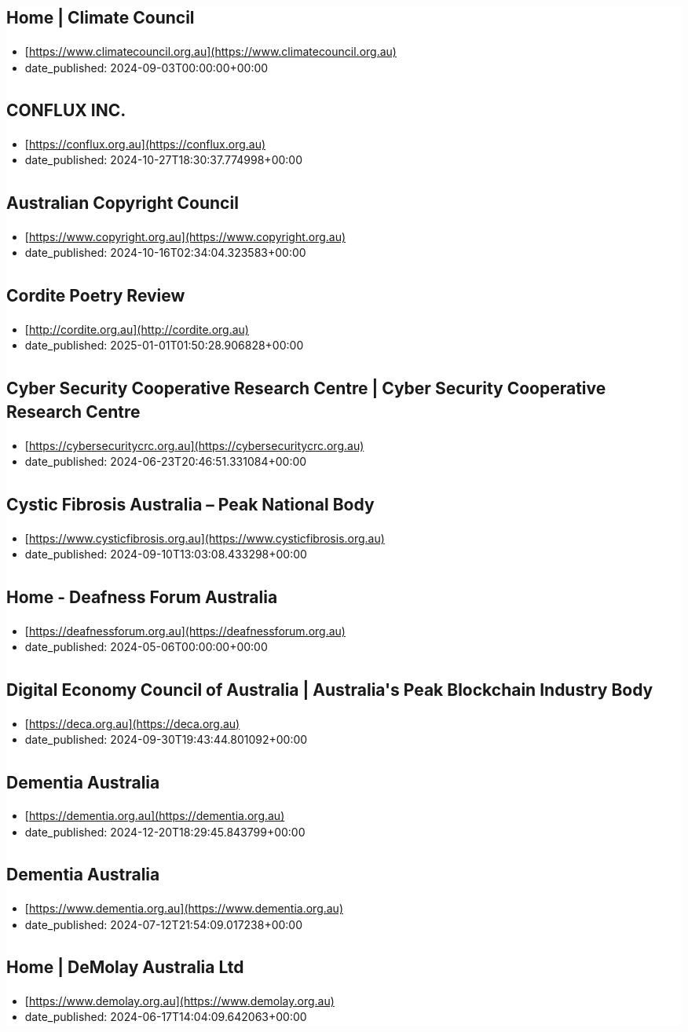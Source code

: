  ## Home | Climate Council
 - [https://www.climatecouncil.org.au](https://www.climatecouncil.org.au)
 - date_published: 2024-09-03T00:00:00+00:00

 ## CONFLUX INC.
 - [https://conflux.org.au](https://conflux.org.au)
 - date_published: 2024-10-27T18:30:37.774998+00:00

 ## Australian Copyright Council
 - [https://www.copyright.org.au](https://www.copyright.org.au)
 - date_published: 2024-10-16T02:34:04.323583+00:00

 ## Cordite Poetry Review
 - [http://cordite.org.au](http://cordite.org.au)
 - date_published: 2025-01-01T01:50:28.906828+00:00

 ## Cyber Security Cooperative Research Centre | Cyber Security Cooperative Research Centre
 - [https://cybersecuritycrc.org.au](https://cybersecuritycrc.org.au)
 - date_published: 2024-06-23T20:46:51.331084+00:00

 ## Cystic Fibrosis Australia – Peak National Body
 - [https://www.cysticfibrosis.org.au](https://www.cysticfibrosis.org.au)
 - date_published: 2024-09-10T13:03:08.433298+00:00

 ## Home - Deafness Forum Australia
 - [https://deafnessforum.org.au](https://deafnessforum.org.au)
 - date_published: 2024-05-06T00:00:00+00:00

 ## Digital Economy Council of Australia | Australia's Peak Blockchain Industry Body
 - [https://deca.org.au](https://deca.org.au)
 - date_published: 2024-09-30T19:43:44.801092+00:00

 ## Dementia Australia
 - [https://dementia.org.au](https://dementia.org.au)
 - date_published: 2024-12-20T18:29:45.843799+00:00

 ## Dementia Australia
 - [https://www.dementia.org.au](https://www.dementia.org.au)
 - date_published: 2024-07-12T21:54:09.017238+00:00

 ## Home | DeMolay Australia Ltd
 - [https://www.demolay.org.au](https://www.demolay.org.au)
 - date_published: 2024-06-17T14:04:09.642063+00:00
